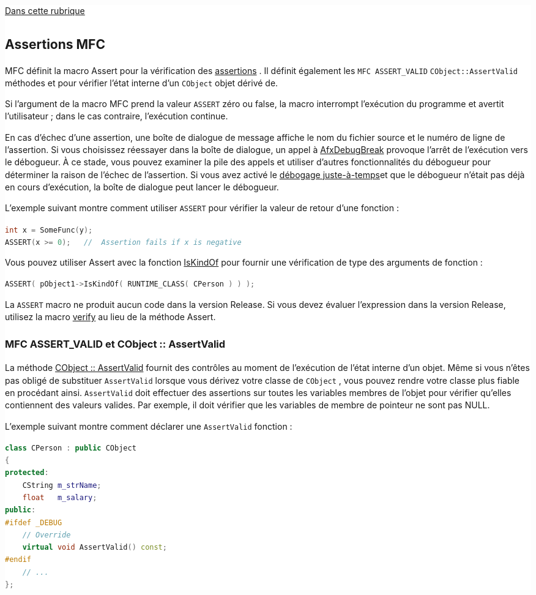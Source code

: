 [Dans cette rubrique](#BKMK_In_this_topic)

## <a name="mfc-assertions"></a><a name="BKMK_MFC_assertions"></a> Assertions MFC

MFC définit la macro Assert pour la vérification des [assertions](/previous-versions/ew16s3zc(v=vs.140)) . Il définit également les `MFC ASSERT_VALID` `CObject::AssertValid` méthodes et pour vérifier l’état interne d’un `CObject` objet dérivé de.

Si l’argument de la macro MFC prend la valeur `ASSERT` zéro ou false, la macro interrompt l’exécution du programme et avertit l’utilisateur ; dans le cas contraire, l’exécution continue.

En cas d’échec d’une assertion, une boîte de dialogue de message affiche le nom du fichier source et le numéro de ligne de l’assertion. Si vous choisissez réessayer dans la boîte de dialogue, un appel à [AfxDebugBreak](/cpp/mfc/reference/diagnostic-services#afxdebugbreak) provoque l’arrêt de l’exécution vers le débogueur. À ce stade, vous pouvez examiner la pile des appels et utiliser d’autres fonctionnalités du débogueur pour déterminer la raison de l’échec de l’assertion. Si vous avez activé le [débogage juste-à-temps](../debugger/just-in-time-debugging-in-visual-studio.md)et que le débogueur n’était pas déjà en cours d’exécution, la boîte de dialogue peut lancer le débogueur.

L’exemple suivant montre comment utiliser `ASSERT` pour vérifier la valeur de retour d’une fonction :

```cpp
int x = SomeFunc(y);
ASSERT(x >= 0);   //  Assertion fails if x is negative
```

Vous pouvez utiliser Assert avec la fonction [IsKindOf](/cpp/mfc/reference/cobject-class#iskindof) pour fournir une vérification de type des arguments de fonction :

```cpp
ASSERT( pObject1->IsKindOf( RUNTIME_CLASS( CPerson ) ) );
```

La `ASSERT` macro ne produit aucun code dans la version Release. Si vous devez évaluer l’expression dans la version Release, utilisez la macro [verify](/cpp/mfc/reference/diagnostic-services#verify) au lieu de la méthode Assert.

### <a name="mfc-assert_valid-and-cobjectassertvalid"></a><a name="BKMK_MFC_ASSERT_VALID_and_CObject__AssertValid"></a> MFC ASSERT_VALID et CObject :: AssertValid

La méthode [CObject :: AssertValid](/cpp/mfc/reference/cobject-class#assertvalid) fournit des contrôles au moment de l’exécution de l’état interne d’un objet. Même si vous n’êtes pas obligé de substituer `AssertValid` lorsque vous dérivez votre classe de `CObject` , vous pouvez rendre votre classe plus fiable en procédant ainsi. `AssertValid` doit effectuer des assertions sur toutes les variables membres de l’objet pour vérifier qu’elles contiennent des valeurs valides. Par exemple, il doit vérifier que les variables de membre de pointeur ne sont pas NULL.

L’exemple suivant montre comment déclarer une `AssertValid` fonction :

```cpp
class CPerson : public CObject
{
protected:
    CString m_strName;
    float   m_salary;
public:
#ifdef _DEBUG
    // Override
    virtual void AssertValid() const;
#endif
    // ...
};
```
